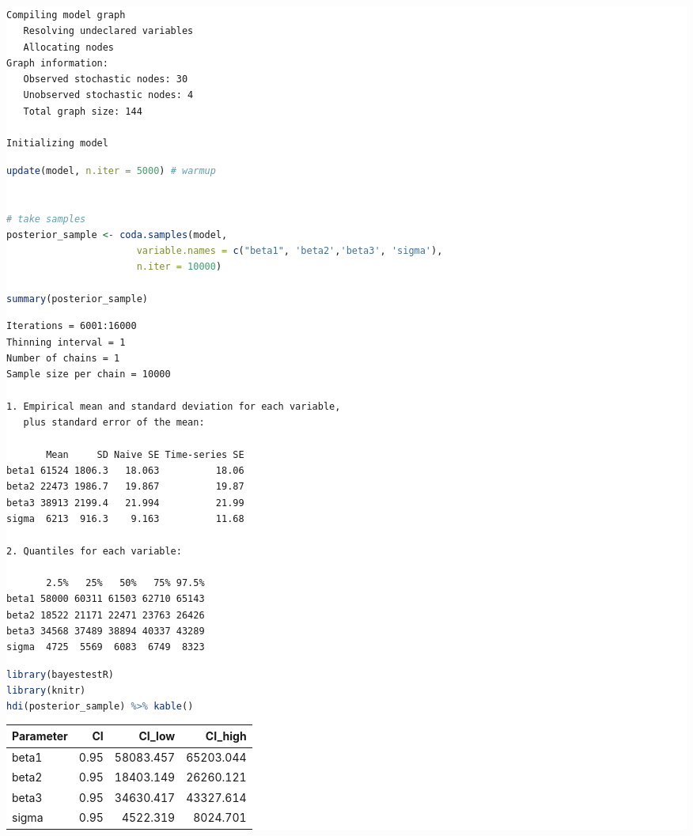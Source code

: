     Compiling model graph
       Resolving undeclared variables
       Allocating nodes
    Graph information:
       Observed stochastic nodes: 30
       Unobserved stochastic nodes: 4
       Total graph size: 144

    Initializing model

``` r
update(model, n.iter = 5000) # warmup


# take samples
posterior_sample <- coda.samples(model, 
                       variable.names = c("beta1", 'beta2','beta3', 'sigma'),
                       n.iter = 10000)

summary(posterior_sample)
```


    Iterations = 6001:16000
    Thinning interval = 1 
    Number of chains = 1 
    Sample size per chain = 10000 

    1. Empirical mean and standard deviation for each variable,
       plus standard error of the mean:

           Mean     SD Naive SE Time-series SE
    beta1 61524 1806.3   18.063          18.06
    beta2 22473 1986.7   19.867          19.87
    beta3 38913 2199.4   21.994          21.99
    sigma  6213  916.3    9.163          11.68

    2. Quantiles for each variable:

           2.5%   25%   50%   75% 97.5%
    beta1 58000 60311 61503 62710 65143
    beta2 18522 21171 22471 23763 26426
    beta3 34568 37489 38894 40337 43289
    sigma  4725  5569  6083  6749  8323

``` r
library(bayestestR)
library(knitr)
hdi(posterior_sample) %>% kable()
```

| Parameter |   CI |    CI_low |   CI_high |
|:----------|-----:|----------:|----------:|
| beta1     | 0.95 | 58083.457 | 65203.044 |
| beta2     | 0.95 | 18403.149 | 26260.121 |
| beta3     | 0.95 | 34630.417 | 43327.614 |
| sigma     | 0.95 |  4522.319 |  8024.701 |
